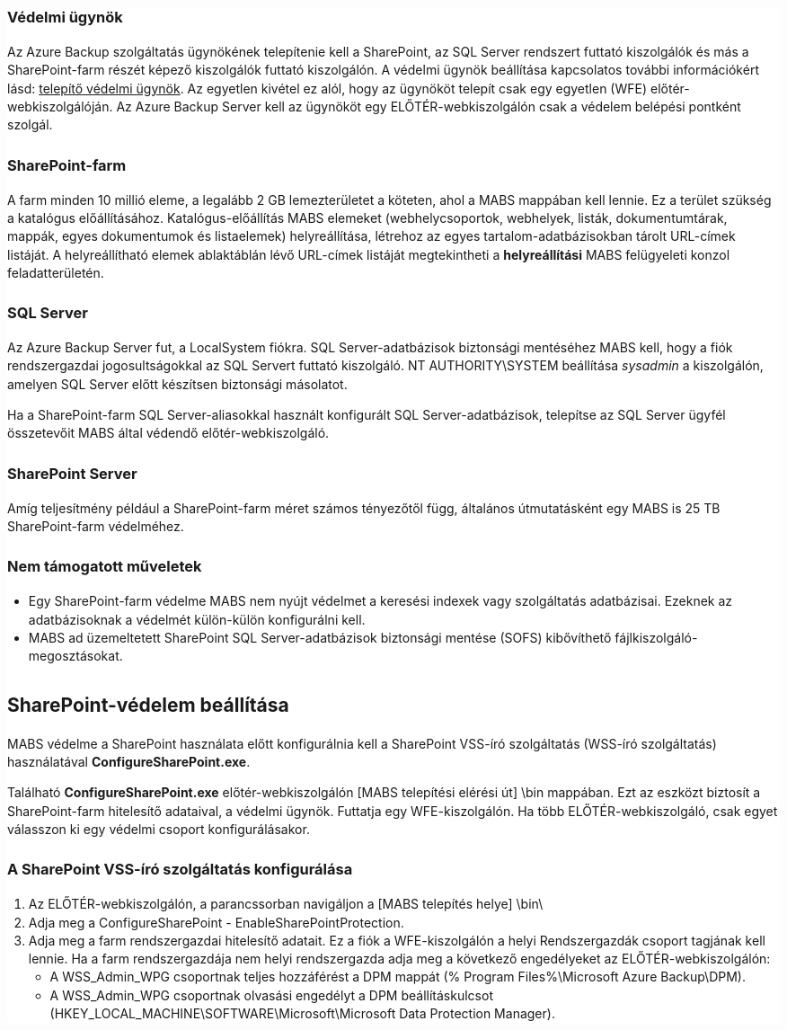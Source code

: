 ### <a name="protection-agent"></a>Védelmi ügynök
Az Azure Backup szolgáltatás ügynökének telepítenie kell a SharePoint, az SQL Server rendszert futtató kiszolgálók és más a SharePoint-farm részét képező kiszolgálók futtató kiszolgálón. A védelmi ügynök beállítása kapcsolatos további információkért lásd: [telepítő védelmi ügynök](https://technet.microsoft.com/library/hh758034\(v=sc.12\).aspx).  Az egyetlen kivétel ez alól, hogy az ügynököt telepít csak egy egyetlen (WFE) előtér-webkiszolgálóján. Az Azure Backup Server kell az ügynököt egy ELŐTÉR-webkiszolgálón csak a védelem belépési pontként szolgál.

### <a name="sharepoint-farm"></a>SharePoint-farm
A farm minden 10 millió eleme, a legalább 2 GB lemezterületet a köteten, ahol a MABS mappában kell lennie. Ez a terület szükség a katalógus előállításához. Katalógus-előállítás MABS elemeket (webhelycsoportok, webhelyek, listák, dokumentumtárak, mappák, egyes dokumentumok és listaelemek) helyreállítása, létrehoz az egyes tartalom-adatbázisokban tárolt URL-címek listáját. A helyreállítható elemek ablaktáblán lévő URL-címek listáját megtekintheti a **helyreállítási** MABS felügyeleti konzol feladatterületén.

### <a name="sql-server"></a>SQL Server
Az Azure Backup Server fut, a LocalSystem fiókra. SQL Server-adatbázisok biztonsági mentéséhez MABS kell, hogy a fiók rendszergazdai jogosultságokkal az SQL Servert futtató kiszolgáló. NT AUTHORITY\SYSTEM beállítása *sysadmin* a kiszolgálón, amelyen SQL Server előtt készítsen biztonsági másolatot.

Ha a SharePoint-farm SQL Server-aliasokkal használt konfigurált SQL Server-adatbázisok, telepítse az SQL Server ügyfél összetevőit MABS által védendő előtér-webkiszolgáló.

### <a name="sharepoint-server"></a>SharePoint Server
Amíg teljesítmény például a SharePoint-farm méret számos tényezőtől függ, általános útmutatásként egy MABS is 25 TB SharePoint-farm védelméhez.

### <a name="whats-not-supported"></a>Nem támogatott műveletek
* Egy SharePoint-farm védelme MABS nem nyújt védelmet a keresési indexek vagy szolgáltatás adatbázisai. Ezeknek az adatbázisoknak a védelmét külön-külön konfigurálni kell.
* MABS ad üzemeltetett SharePoint SQL Server-adatbázisok biztonsági mentése (SOFS) kibővíthető fájlkiszolgáló-megosztásokat.

## <a name="configure-sharepoint-protection"></a>SharePoint-védelem beállítása
MABS védelme a SharePoint használata előtt konfigurálnia kell a SharePoint VSS-író szolgáltatás (WSS-író szolgáltatás) használatával **ConfigureSharePoint.exe**.

Található **ConfigureSharePoint.exe** előtér-webkiszolgálón [MABS telepítési elérési út] \bin mappában. Ezt az eszközt biztosít a SharePoint-farm hitelesítő adataival, a védelmi ügynök. Futtatja egy WFE-kiszolgálón. Ha több ELŐTÉR-webkiszolgáló, csak egyet válasszon ki egy védelmi csoport konfigurálásakor.

### <a name="to-configure-the-sharepoint-vss-writer-service"></a>A SharePoint VSS-író szolgáltatás konfigurálása
1. Az ELŐTÉR-webkiszolgálón, a parancssorban navigáljon a [MABS telepítés helye] \bin\
2. Adja meg a ConfigureSharePoint - EnableSharePointProtection.
3. Adja meg a farm rendszergazdai hitelesítő adatait. Ez a fiók a WFE-kiszolgálón a helyi Rendszergazdák csoport tagjának kell lennie. Ha a farm rendszergazdája nem helyi rendszergazda adja meg a következő engedélyeket az ELŐTÉR-webkiszolgálón:
   * A WSS_Admin_WPG csoportnak teljes hozzáférést a DPM mappát (% Program Files%\Microsoft Azure Backup\DPM).
   * A WSS_Admin_WPG csoportnak olvasási engedélyt a DPM beállításkulcsot (HKEY_LOCAL_MACHINE\SOFTWARE\Microsoft\Microsoft Data Protection Manager).
